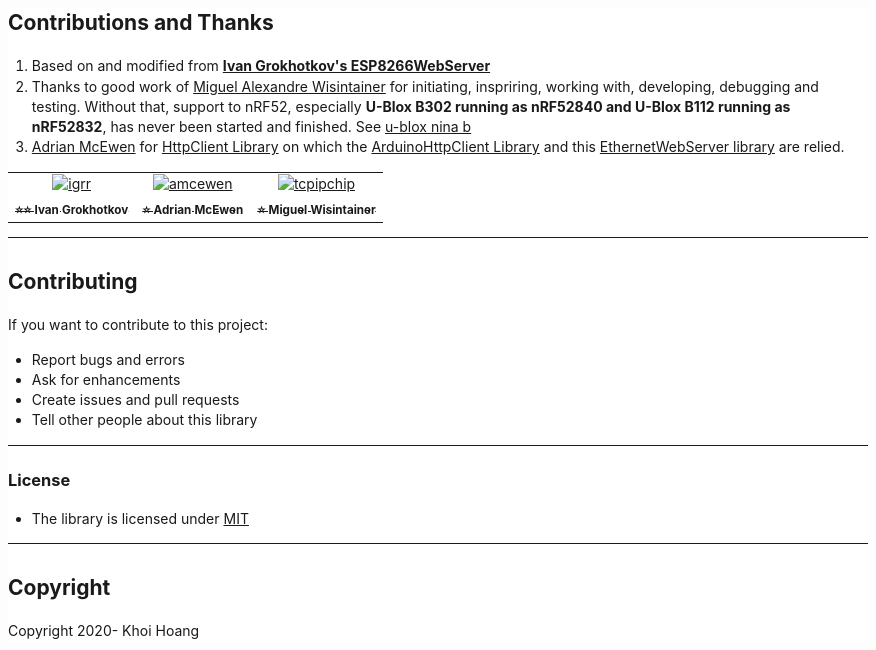 
## Contributions and Thanks

1. Based on and modified from [**Ivan Grokhotkov's ESP8266WebServer**](https://github.com/esp8266/Arduino/tree/master/libraries/ESP8266WebServer)
2. Thanks to good work of [Miguel Alexandre Wisintainer](https://github.com/tcpipchip) for initiating, inspriring, working with, developing, debugging and testing. Without that, support to nRF52, especially **U-Blox B302 running as nRF52840 and U-Blox B112 running as nRF52832**, has never been started and finished. See [u-blox nina b](https://github.com/khoih-prog/WiFiNINA_Generic/issues/1)
3. [Adrian McEwen](https://github.com/amcewen) for [HttpClient Library](https://github.com/amcewen/HttpClient) on which the [ArduinoHttpClient Library](https://github.com/arduino-libraries/ArduinoHttpClient) and this [EthernetWebServer library](https://github.com/khoih-prog/EthernetWebServer) are relied.

<table>
  <tr>
    <td align="center"><a href="https://github.com/igrr"><img src="https://github.com/igrr.png" width="100px;" alt="igrr"/><br /><sub><b>⭐️⭐️ Ivan Grokhotkov</b></sub></a><br /></td>
    <td align="center"><a href="https://github.com/amcewen"><img src="https://github.com/amcewen.png" width="100px;" alt="amcewen"/><br /><sub><b>⭐️ Adrian McEwen</b></sub></a><br /></td>
    <td align="center"><a href="https://github.com/tcpipchip"><img src="https://github.com/tcpipchip.png" width="100px;" alt="tcpipchip"/><br /><sub><b>⭐️ Miguel Wisintainer</b></sub></a><br /></td>
  </tr> 
</table>

---

## Contributing

If you want to contribute to this project:
- Report bugs and errors
- Ask for enhancements
- Create issues and pull requests
- Tell other people about this library

---

### License

- The library is licensed under [MIT](https://github.com/khoih-prog/WiFiWebServer/blob/master/LICENSE)

---

## Copyright

Copyright 2020- Khoi Hoang



